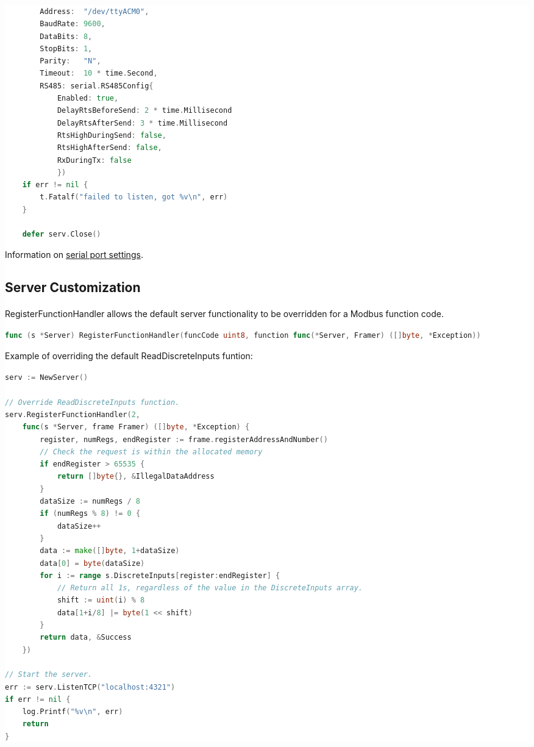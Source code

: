 ```go
		Address:  "/dev/ttyACM0",
		BaudRate: 9600,
		DataBits: 8,
		StopBits: 1,
		Parity:   "N",
		Timeout:  10 * time.Second,
		RS485: serial.RS485Config{
			Enabled: true,
			DelayRtsBeforeSend: 2 * time.Millisecond
			DelayRtsAfterSend: 3 * time.Millisecond
			RtsHighDuringSend: false,
			RtsHighAfterSend: false,
			RxDuringTx: false
			})
	if err != nil {
		t.Fatalf("failed to listen, got %v\n", err)
	}

	defer serv.Close()
```

Information on [serial port settings](https://godoc.org/github.com/goburrow/serial).

## Server Customization

 RegisterFunctionHandler allows the default server functionality to be overridden for a Modbus function code.
 ```go
func (s *Server) RegisterFunctionHandler(funcCode uint8, function func(*Server, Framer) ([]byte, *Exception))
 ```

Example of overriding the default ReadDiscreteInputs funtion:

```go
serv := NewServer()

// Override ReadDiscreteInputs function.
serv.RegisterFunctionHandler(2,
    func(s *Server, frame Framer) ([]byte, *Exception) {
        register, numRegs, endRegister := frame.registerAddressAndNumber()
        // Check the request is within the allocated memory
        if endRegister > 65535 {
            return []byte{}, &IllegalDataAddress
        }
        dataSize := numRegs / 8
        if (numRegs % 8) != 0 {
            dataSize++
        }
        data := make([]byte, 1+dataSize)
        data[0] = byte(dataSize)
        for i := range s.DiscreteInputs[register:endRegister] {
            // Return all 1s, regardless of the value in the DiscreteInputs array.
            shift := uint(i) % 8
            data[1+i/8] |= byte(1 << shift)
        }
        return data, &Success
    })

// Start the server.
err := serv.ListenTCP("localhost:4321")
if err != nil {
    log.Printf("%v\n", err)
    return
}
```